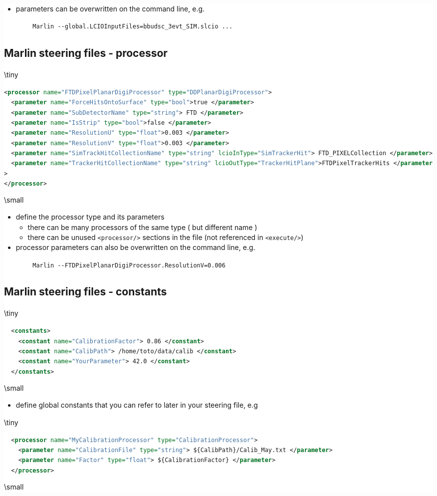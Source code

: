 - parameters can be overwritten on the command line, e.g.
```
		Marlin --global.LCIOInputFiles=bbudsc_3evt_SIM.slcio ...
```

## Marlin steering files  - processor

\tiny 

```xml
<processor name="FTDPixelPlanarDigiProcessor" type="DDPlanarDigiProcessor">
  <parameter name="ForceHitsOntoSurface" type="bool">true </parameter>
  <parameter name="SubDetectorName" type="string"> FTD </parameter>
  <parameter name="IsStrip" type="bool">false </parameter>
  <parameter name="ResolutionU" type="float">0.003 </parameter>
  <parameter name="ResolutionV" type="float">0.003 </parameter>
  <parameter name="SimTrackHitCollectionName" type="string" lcioInType="SimTrackerHit"> FTD_PIXELCollection </parameter>
  <parameter name="TrackerHitCollectionName" type="string" lcioOutType="TrackerHitPlane">FTDPixelTrackerHits </parameter>
</processor>
```
\small

- define the processor type and its parameters
	- there can be many processors of the same type ( but different name )
	- there can be unused ```<processor/>``` sections in the file (not referenced in ```<execute/>```)
- processor parameters can also be overwritten on the command line, e.g.
```
		Marlin --FTDPixelPlanarDigiProcessor.ResolutionV=0.006
```
		
## Marlin steering files  - constants

\tiny 

```xml
  <constants>
    <constant name="CalibrationFactor"> 0.86 </constant>
    <constant name="CalibPath"> /home/toto/data/calib </constant>
    <constant name="YourParameter"> 42.0 </constant>
  </constants>
```

\small

- define global constants that you can refer to later in your steering file, e.g

\tiny 
```xml
  <processor name="MyCalibrationProcessor" type="CalibrationProcessor">
    <parameter name="CalibrationFile" type="string"> ${CalibPath}/Calib_May.txt </parameter>
    <parameter name="Factor" type="float"> ${CalibrationFactor} </parameter>
  </processor>
```
\small
